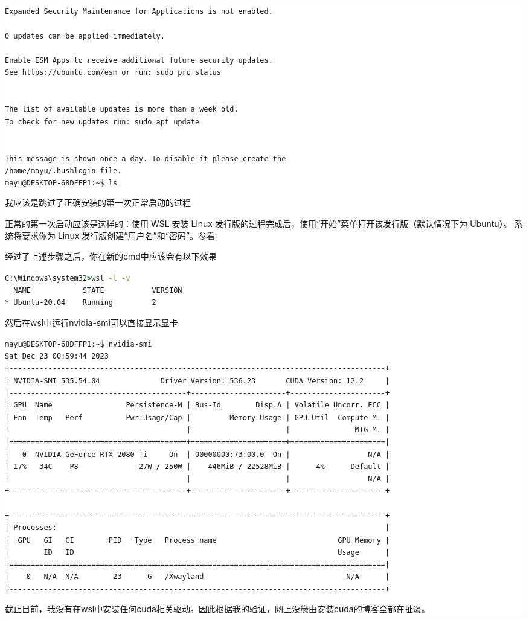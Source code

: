 
    Expanded Security Maintenance for Applications is not enabled.

    0 updates can be applied immediately.

    Enable ESM Apps to receive additional future security updates.
    See https://ubuntu.com/esm or run: sudo pro status


    The list of available updates is more than a week old.
    To check for new updates run: sudo apt update


    This message is shown once a day. To disable it please create the
    /home/mayu/.hushlogin file.
    mayu@DESKTOP-68DFFP1:~$ ls

我应该是跳过了正确安装的第一次正常启动的过程

正常的第一次启动应该是这样的：使用 WSL 安装 Linux 发行版的过程完成后，使用“开始”菜单打开该发行版（默认情况下为 Ubuntu）。 系统将要求你为 Linux 发行版创建“用户名”和“密码”。[参看](https://learn.microsoft.com/zh-cn/windows/wsl/setup/environment#set-up-your-linux-username-and-password)


经过了上述步骤之后，你在新的cmd中应该会有以下效果

```cmd
C:\Windows\system32>wsl -l -v
  NAME            STATE           VERSION
* Ubuntu-20.04    Running         2
```

然后在wsl中运行nvidia-smi可以直接显示显卡
```wsl
mayu@DESKTOP-68DFFP1:~$ nvidia-smi
Sat Dec 23 00:59:44 2023
+---------------------------------------------------------------------------------------+
| NVIDIA-SMI 535.54.04              Driver Version: 536.23       CUDA Version: 12.2     |
|-----------------------------------------+----------------------+----------------------+
| GPU  Name                 Persistence-M | Bus-Id        Disp.A | Volatile Uncorr. ECC |
| Fan  Temp   Perf          Pwr:Usage/Cap |         Memory-Usage | GPU-Util  Compute M. |
|                                         |                      |               MIG M. |
|=========================================+======================+======================|
|   0  NVIDIA GeForce RTX 2080 Ti     On  | 00000000:73:00.0  On |                  N/A |
| 17%   34C    P8              27W / 250W |    446MiB / 22528MiB |      4%      Default |
|                                         |                      |                  N/A |
+-----------------------------------------+----------------------+----------------------+

+---------------------------------------------------------------------------------------+
| Processes:                                                                            |
|  GPU   GI   CI        PID   Type   Process name                            GPU Memory |
|        ID   ID                                                             Usage      |
|=======================================================================================|
|    0   N/A  N/A        23      G   /Xwayland                                 N/A      |
+---------------------------------------------------------------------------------------+
```

截止目前，我没有在wsl中安装任何cuda相关驱动。因此根据我的验证，网上没缘由安装cuda的博客全都在扯淡。
